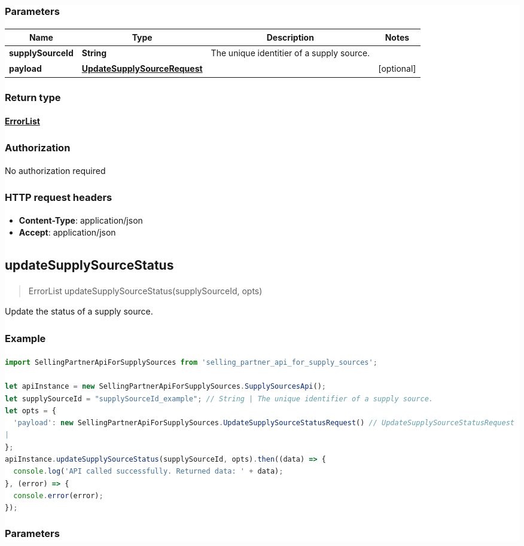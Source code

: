 ```javascript
```

### Parameters


Name | Type | Description  | Notes
------------- | ------------- | ------------- | -------------
 **supplySourceId** | **String**| The unique identitier of a supply source. | 
 **payload** | [**UpdateSupplySourceRequest**](UpdateSupplySourceRequest.md)|  | [optional] 

### Return type

[**ErrorList**](ErrorList.md)

### Authorization

No authorization required

### HTTP request headers

- **Content-Type**: application/json
- **Accept**: application/json


## updateSupplySourceStatus

> ErrorList updateSupplySourceStatus(supplySourceId, opts)



Update the status of a supply source.

### Example

```javascript
import SellingPartnerApiForSupplySources from 'selling_partner_api_for_supply_sources';

let apiInstance = new SellingPartnerApiForSupplySources.SupplySourcesApi();
let supplySourceId = "supplySourceId_example"; // String | The unique identifier of a supply source.
let opts = {
  'payload': new SellingPartnerApiForSupplySources.UpdateSupplySourceStatusRequest() // UpdateSupplySourceStatusRequest | 
};
apiInstance.updateSupplySourceStatus(supplySourceId, opts).then((data) => {
  console.log('API called successfully. Returned data: ' + data);
}, (error) => {
  console.error(error);
});

```

### Parameters
